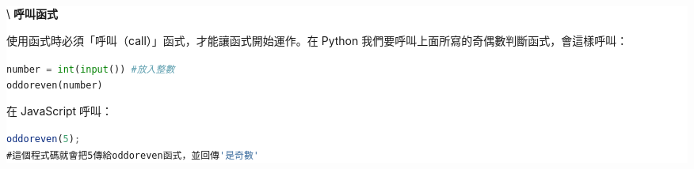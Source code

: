 

\ **呼叫函式**

使用函式時必須「呼叫（call）」函式，才能讓函式開始運作。在 Python 我們要呼叫上面所寫的奇偶數判斷函式，會這樣呼叫：

```python
number = int(input()) #放入整數
oddoreven(number)
```

在 JavaScript 呼叫：

```javascript
oddoreven(5);
#這個程式碼就會把5傳給oddoreven函式，並回傳'是奇數'
```

